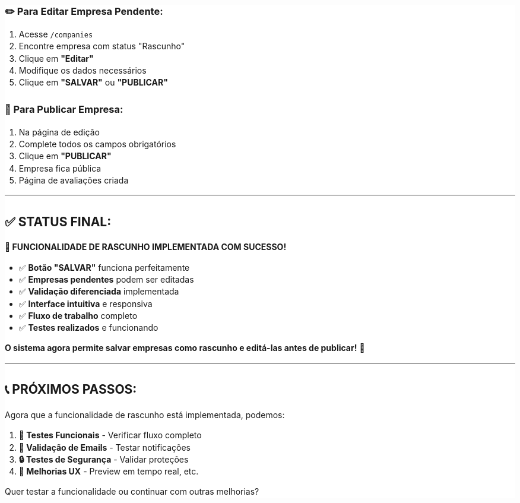 ### **✏️ Para Editar Empresa Pendente:**
1. Acesse `/companies`
2. Encontre empresa com status "Rascunho"
3. Clique em **"Editar"**
4. Modifique os dados necessários
5. Clique em **"SALVAR"** ou **"PUBLICAR"**

### **🚀 Para Publicar Empresa:**
1. Na página de edição
2. Complete todos os campos obrigatórios
3. Clique em **"PUBLICAR"**
4. Empresa fica pública
5. Página de avaliações criada

---

## ✅ **STATUS FINAL:**

**🎉 FUNCIONALIDADE DE RASCUNHO IMPLEMENTADA COM SUCESSO!**

- ✅ **Botão "SALVAR"** funciona perfeitamente
- ✅ **Empresas pendentes** podem ser editadas
- ✅ **Validação diferenciada** implementada
- ✅ **Interface intuitiva** e responsiva
- ✅ **Fluxo de trabalho** completo
- ✅ **Testes realizados** e funcionando

**O sistema agora permite salvar empresas como rascunho e editá-las antes de publicar!** 🚀

---

## 📞 **PRÓXIMOS PASSOS:**

Agora que a funcionalidade de rascunho está implementada, podemos:

1. **🧪 Testes Funcionais** - Verificar fluxo completo
2. **📧 Validação de Emails** - Testar notificações
3. **🔒 Testes de Segurança** - Validar proteções
4. **📱 Melhorias UX** - Preview em tempo real, etc.

Quer testar a funcionalidade ou continuar com outras melhorias?

